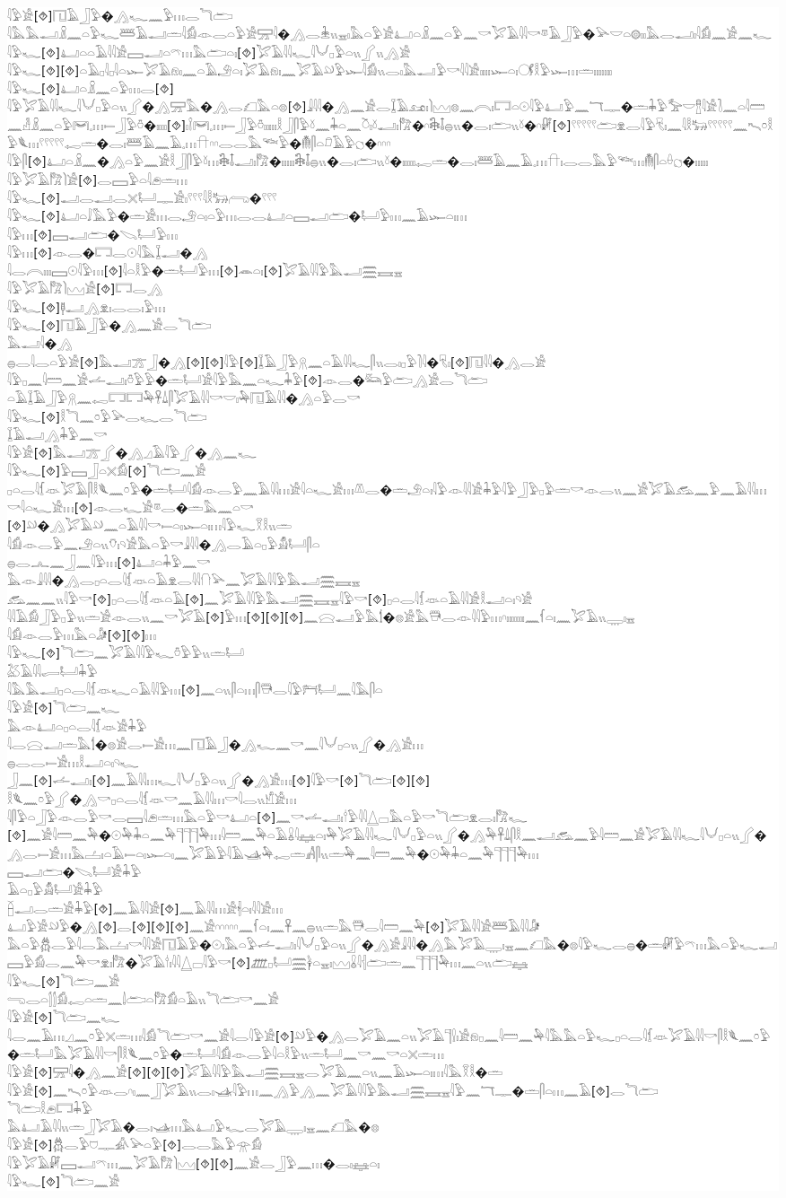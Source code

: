 𓇋𓅱𓀀[⯑]𓉔𓄿𓃀𓅱�𓂻𓆑𓈖𓅱𓏥𓂋𓆓𓂧<br>
𓇋𓅓𓅓𓂝𓏎𓈖𓏏𓅱𓆑𓆷𓄿𓂝𓏛𓇋𓀁𓁹𓂋𓏏𓅱𓀀𓈝𓇋�𓂻𓂋𓇔𓏭𓈇𓏤𓅓𓏏𓅱𓀀𓂞𓏏𓏎𓈖𓏏𓅱𓈖𓎡𓅯𓄿𓇋𓇋𓎡𓎼𓄿𓃀𓅱�𓅪𓎟𓏏𓊗𓏤𓏤𓅓𓂋𓂝𓏤𓇋𓀁𓈖𓀀𓈖𓆑<br>
𓇋𓅱𓆑[⯑]𓂞𓏏𓏏𓄿𓇋𓇋𓀀𓈙𓂝𓏏𓍼𓏥𓅓𓂧𓏏𓏤[⯑]𓅯𓄿𓇋𓇋𓆑𓇋𓄋𓊪𓅱𓏏𓏭𓂾𓏭𓂻𓀀<br>
𓇋𓅱𓆑[⯑][⯑]𓏏𓄿𓊪𓇋𓊪𓇋𓏏𓆱𓅯𓄿𓁶𓏤𓈖𓏏𓄿𓄂𓏏𓏤𓅯𓄿𓁶𓏤𓈖𓅯𓄿𓄖𓅱𓆱𓇋𓀁𓏭𓂋𓏤𓅓𓂝𓅱𓎡𓇋𓇋𓀀𓏤𓏤𓏤𓏤𓆱𓏏𓏤𓋜𓎛𓅱𓆱𓏥𓏛𓏤𓏤𓏤𓏤𓏤𓏤𓏤<br>
𓇋𓅱𓆑[⯑]𓂞𓏏𓏎𓈖𓏏𓅱𓏥𓂋[⯑]<br>
𓇋𓅱𓅯𓄿𓇋𓇋𓆑𓇋𓄋𓊪𓅱𓏏𓏭𓂾�𓂻𓈝𓅓�𓂻𓂋𓆎𓅓𓏏𓊖[⯑]𓇍𓇋𓇋�𓂻𓈖𓀀𓂋𓆼𓄿𓃭𓏤𓌙𓈉𓊖𓈖𓇹𓏤𓉐𓏏𓇳𓇋𓅱𓂞𓅱𓈖𓄓𓊃�𓏛𓇓𓅱𓅡𓎟𓊽𓇋𓀀𓍘𓈖𓏏𓇋𓏠𓈖𓁐𓏎𓈖𓏏𓅱𓋞𓈒𓏥𓍿𓃀𓅱𓏊�𓏤𓏤𓏤𓏤[⯑]𓏤𓌉𓋞𓈒𓏥𓍿𓃀𓅱𓏊𓏤𓏤𓏤𓏤𓏤𓎛𓃀𓋴𓅱𓍱𓈖𓇓𓏏𓈖𓎤𓏤𓍱𓂝𓏤𓀗�𓎆𓇗𓄤𓐍𓏭�𓂋𓏤𓂧𓏭𓍱�𓎆𓏞[⯑]𓍢𓍢𓍢𓍢𓍢𓂧𓁷𓂋𓇋𓅱𓄛𓏤𓈖𓇋𓎛𓃒𓍢𓍢𓍢𓍢𓍢𓈖𓍇𓏌𓎛𓅱𓆰𓏥𓍢𓍢𓍢𓍢𓍢𓉻𓏛�𓂋𓏤𓆷𓄿𓈖𓄿𓈒𓏥𓎅𓎆𓎆𓂋𓂋𓅓𓆝𓅱�𓄟𓋴𓏏𓍔𓄿𓅱𓐎�𓎆𓎆𓎆<br>
𓇋𓅱𓋴[⯑]𓂞𓏏𓏎𓈖�𓂻𓏏𓅱𓈖𓀀𓎛𓃀𓋴𓅱𓍱𓏥𓇗𓄤𓂝𓏤𓀗�𓏤𓏤𓏤𓏤𓏤𓇗𓄤𓐍𓏭�𓂋𓏤𓂧𓏭𓍱�𓏤𓏤𓏤𓏤𓏤𓉻𓏛�𓂋𓏤𓆷𓄿𓈖𓄿𓈒𓏥𓎅𓏤𓂋𓂋𓅓𓅱𓆝𓏥𓄟𓋴𓏏𓏐𓐎�𓏤𓏤𓏤𓏤𓏤<br>
𓇋𓅱𓅯𓄿𓀗𓌙𓀀[⯑]𓂋𓈙𓅱𓏏𓇋𓂉𓏛𓏥<br>
𓇋𓅱𓆑[⯑]𓂝𓂋𓂝𓂋𓏴𓂡𓊃𓀀𓏤𓍢𓍢𓍢𓇋𓎛𓃒𓂺�𓍢𓍢𓍢<br>
𓇋𓅱𓆑[⯑]𓂞𓏏𓄙𓅓𓅱�𓏛𓀀𓏥𓂋𓄂𓏏𓏤𓏏𓅱𓏥𓂋𓂋𓂞𓏏𓈙𓂝𓂧�𓂡𓅱𓏥𓈖𓄿𓆱𓏏𓏤𓏥<br>
𓇋𓅱𓏥[⯑]𓈙𓂝𓂧�𓌫𓂡𓅱𓏥<br>
𓇋𓅱𓏥[⯑]𓁹𓂋�𓉐𓂋𓇳𓇋𓅓𓆼𓂝�𓂻<br>
𓇋𓂋𓇹𓏤𓏤𓏤𓈙𓇳𓇋𓅱𓏥[⯑]𓇋𓏏𓎛𓅱�𓏛𓂡𓅱𓏥[⯑]𓂎𓏏𓏤[⯑]𓅯𓄿𓇋𓇋𓅱𓅓𓂝𓈗𓈘𓈇<br>
𓇋𓅱𓅯𓄿𓀗𓌙𓈉𓀀[⯑]𓉐𓂋𓂻<br>
𓇋𓅱𓆑[⯑]𓊢𓂝𓂻𓁷𓏤𓂋𓂋𓏤𓅱𓏥<br>
𓇋𓅱𓆑[⯑]𓉔𓄿𓃀𓅱�𓂻𓈖𓀀𓂋𓆓𓂧<br>
𓅓𓂝𓇋�𓂻<br>
𓐍𓂋𓇋𓂋𓏏𓅱𓀀[⯑]𓅓𓂝𓊄𓃀�𓂻[⯑][⯑]𓇋𓅱[⯑]𓆼𓄿𓃀𓅱𓇶𓈖𓏏𓄿𓇋𓇋𓆑𓋴𓏭𓂋𓏤𓊪𓅱𓍘𓇋�𓄛𓏤[⯑]𓉔𓇋𓇋�𓂻𓂋𓀀<br>
𓇋𓅱𓊪𓈖𓇋𓏠𓈖𓀀𓌡𓂝𓏤𓏊𓅱𓅱�𓏛𓂡𓀀𓇋𓅱𓅓𓈖𓏏𓆑𓇓𓅱[⯑]𓁹𓂋�𓃛𓅱𓂧𓂻𓀀𓂋𓆓𓂧<br>
𓏏𓄿𓆼𓄿𓃀𓅱𓇶𓈖𓉻𓉐𓉐𓅆𓋹𓍑𓋴𓅯𓄿𓇋𓇋𓎡𓎟𓏤𓅆𓉔𓄿𓇋𓇋�𓂻𓏏𓅱𓂋𓎡<br>
𓇋𓅱𓆑[⯑]𓎛𓆓𓈖𓏌𓅱𓅪𓂋𓆑𓂋𓆓𓂧<br>
𓆼𓄿𓂝𓂻𓇓𓅱𓈖𓎡<br>
𓇋𓅱𓀀[⯑]𓅓𓂝𓊄𓂾�𓂻𓈎𓄿𓇋𓅱𓂾�𓂻𓈖𓆑<br>
𓇋𓅱𓆑[⯑]𓅱𓈙𓃀𓏏𓏴𓀁[⯑]𓆓𓂧𓈖𓀀<br>
𓊪𓏏𓂋𓇋𓆴𓁺𓅯𓄿𓋴𓎛𓆰𓈖𓏌𓅱�𓏛𓂡𓇋𓀁𓁹𓂋𓅱𓈖𓄿𓇋𓇋𓏥𓀀𓇋𓏏𓆑𓀀𓏥𓌨𓂋�𓏛𓄂𓏏𓏤𓇋𓅱𓁹𓇋𓇋𓀀𓇓𓅱𓇋𓅱𓃀𓅱𓊪𓅱𓏛𓎡𓁹𓂋𓏭𓈖𓀀𓅯𓄿𓃹𓈖𓅱𓈖𓄿𓇋𓇋𓏥𓎡𓇋𓏏𓆑𓀀𓏥[⯑]𓁹𓂋𓆑𓀀𓎼𓂋�𓏛𓅓𓈖𓏏𓎡<br>
[⯑]𓄖�𓂻𓅯𓄿𓄖𓈖𓏏𓄿𓇋𓇋𓎡𓍿𓏏𓏤𓆱𓏏𓏤𓏥𓇋𓅱𓆑𓎝𓎛𓏭𓏛<br>
𓇋𓀁𓁹𓂋𓅱𓈖𓄂𓏏𓏭𓄣𓏤𓄹𓀀𓅓𓏏𓅱𓎡𓇍𓇋𓇋�𓂻𓂋𓄿𓏏𓊪𓅱𓀋𓂡𓋴𓏏<br>
𓐍𓂋𓂜𓈖𓃀𓈖𓇋𓅱𓏥[⯑]𓂞𓏏𓇓𓅱𓈖𓎡<br>
𓅓𓁹𓇍𓇋𓇋�𓂻𓂋𓊪𓏏𓂋𓇋𓆴𓁺𓏏𓄿𓁷𓂋𓇋𓇋𓐡𓅪𓈖𓅯𓄿𓇋𓇋𓅱𓅓𓂝𓈗𓈘𓈇<br>
𓃹𓈖𓈖𓏭𓇋𓅱𓎡[⯑]𓊪𓏏𓂋𓇋𓆴𓁺𓏏𓄿[⯑]𓈖𓅯𓄿𓇋𓇋𓅱𓅓𓂝𓈗𓈘𓈇𓇋𓅱𓎡[⯑]𓊪𓏏𓂋𓇋𓆴𓁺𓏏𓄿𓇋𓇋𓀀𓎛𓂝𓏏𓏤𓄹𓀀<br>
𓇋𓇋𓄿𓀁𓃀𓅱𓊪𓅱𓏭𓏛𓀀𓁹𓂋𓏭𓈖𓎡𓅯𓄿[⯑]𓅱𓏥[⯑][⯑][⯑]𓈖𓈍𓂝𓅱𓅓𓌀�𓊖𓀀𓅓𓇥𓂋𓁹𓇋𓇋𓅱𓏥𓎆𓏤𓏤𓏤𓏤𓏤𓏤𓏤𓈖𓆳𓏏𓏤𓈖𓅯𓄿𓏭𓇾𓏤𓈇<br>
𓇋𓀁𓁹𓂋𓅱𓏥𓅓𓏏𓀏[⯑][⯑]𓏥<br>
𓇋𓅱𓆑[⯑]𓆓𓂧𓈖𓅯𓄿𓇋𓇋𓅱𓆑𓏊𓅱𓅱𓏭𓏛𓂡<br>
𓅷𓄿𓇋𓇋𓂷𓂡𓇓𓅱<br>
𓇋𓅓𓅓𓂝𓊪𓏏𓂋𓇋𓆴𓁺𓆑𓏏𓄿𓇋𓇋𓅱𓏥[⯑]𓈖𓏏𓏭𓋴𓏏𓏥𓋴𓇥𓂋𓇋𓅱𓁀𓂡𓈖𓇋𓅓𓋴𓏏<br>
𓇋𓅱𓀀[⯑]𓆓𓂧𓈖𓆑<br>
𓅓𓁹𓂞𓏏𓊪𓏏𓂋𓇋𓆴𓁺𓀀𓇓𓅱<br>
𓇋𓂋𓈍𓂝𓏛𓅓𓌀�𓊖𓀀𓂋𓍿𓀀𓏥𓈖𓉔𓄿𓃀�𓂻𓆑𓈖𓎡𓈖𓇋𓄋𓊪𓏏𓏭𓂾�𓂻𓀀𓏥<br>
𓐍𓂋𓂋𓍿𓀀𓏥𓎛𓂝𓏏𓏤𓄹𓆑<br>
𓃀𓈖[⯑]𓌡𓂝𓏤[⯑]𓈖𓄿𓇋𓇋𓏥𓆑𓇋𓄋𓊪𓅱𓏏𓏭𓂾�𓂻𓀀𓏥[⯑]𓇋𓅱𓎡[⯑]𓆓𓂧[⯑][⯑]<br>
𓎛𓆰𓈖𓏌𓅱𓂾�𓂻𓎡𓊪𓏏𓂋𓇋𓆴𓁺𓎡𓈖𓄿𓇋𓇋𓏥𓎡𓇋𓂋𓏭𓀹𓀀𓏥<br>
𓇋𓋴𓅱𓏏𓃀𓅱𓁹𓂋𓅱𓎡𓂋𓈙𓇋𓂉𓏛𓏥𓅓𓏏𓅱𓎡𓂞𓏏[⯑]𓈖𓎡𓌡𓂝𓏤𓎗𓅱𓇋𓇋𓉴𓊌𓅓𓏏𓅱𓎡𓆓𓂧𓁷𓂋𓏤𓀗𓆑<br>
[⯑]𓈖𓀀𓇋𓏠𓈖𓅆�𓇳𓅆𓇓𓏏𓈖𓅆𓊹𓊹𓊹𓅆𓏥𓇋𓏠𓈖𓅆𓏏𓄿𓏇𓇋𓈐𓏏𓏤𓅆𓅯𓄿𓇋𓇋𓆑𓇋𓄋𓊪𓅱𓏏𓏭𓂾�𓂻𓅆𓋹𓍑𓋴𓎛𓈖𓂝𓃹𓈖𓅱𓇋𓏠𓈖𓀀𓅯𓄿𓇋𓇋𓆑𓇋𓄋𓊪𓏏𓏭𓂾�𓂻𓂋𓍿𓀀𓏥𓅓𓐟𓏤𓏏𓄿𓍿𓏏𓏤𓆱𓏏𓏤𓈖𓅯𓄿𓅱𓇋𓄿𓊛𓅆𓉻𓏛𓀻𓋴𓏭𓏛𓅆𓈖𓇋𓏠𓈖𓅆�𓇳𓅆𓇓𓏏𓈖𓅆𓊹𓊹𓊹𓅆𓏥<br>
𓈙𓂝𓂧�𓌫𓂡𓀀𓇓𓅱<br>
𓄿𓏏𓊪𓅱𓀋𓂡𓀀𓇓𓅱<br>
𓐢𓂝𓂋𓏛𓀀𓇓𓅱[⯑]𓈖𓄿𓇋𓇋𓀀[⯑]𓈖𓄿𓇋𓇋𓏥𓀀𓇩𓏏𓏤𓇋𓇋𓀀𓏥<br>
𓂞𓅱𓀀𓄖𓅱�𓂻[⯑]𓂋[⯑][⯑][⯑]𓈖𓀀𓎆𓎆𓎆𓎆𓎆𓈖𓆳𓏏𓏤𓈖𓋹𓈖𓐍𓏭𓏛𓅓𓇥𓂋𓇋𓏠𓈖𓅆[⯑]𓅯𓄿𓇋𓇋𓀀𓆷𓄿𓇋𓇋𓀏<br>
𓅓𓏏𓅱𓆣𓂋𓅱𓇋𓂋𓅓𓐟𓏤𓎡𓇋𓇋𓀀𓉔𓄿𓅱�𓇳𓏤𓅓𓏏𓅱𓌡𓂝𓏤𓇋𓄋𓊪𓅱𓏏𓏭𓂾�𓂻𓀀𓇍𓇋𓇋�𓂻𓅓𓅯𓄿𓇾𓏤𓈇𓈖𓆎𓅓�𓊖𓇋𓅱𓆑𓂋𓐍�𓏛𓏞𓅱𓍼𓏥𓅓𓏏𓅱𓆑𓂝𓈙𓅱𓀁𓂋𓈖𓅆𓎡𓁷𓏤𓀗�𓅯𓄿𓎗𓏤𓇋𓇋𓉴𓊌𓇋𓅱𓎡[⯑]𓊏𓊪𓂡𓈗𓋀𓏏𓈇𓏤𓈉𓏇𓇋𓐪𓂧𓏛𓈖𓊹𓊹𓊹𓅆𓏥𓈖𓏏𓏭𓂧𓈐<br>
𓇋𓅱𓆑[⯑]𓆓𓂧𓈖𓀀<br>
𓂸𓂋𓏏𓂭𓂭𓀁𓉻𓏏𓏛𓈖𓌃𓂧𓏏𓀗𓀁𓏏𓄿𓏭𓆓𓂧𓎡𓈖𓀀<br>
𓇋𓅱𓀀[⯑]𓆓𓂧𓈖𓆑<br>
𓇋𓂋𓈖𓄿𓏥𓈎𓈖𓏌𓅱𓏴𓏛𓏥𓇋𓀁𓆓𓂧𓎡𓈖𓀀𓇋𓂋𓇋𓅱𓀀[⯑]𓄖𓅱�𓂻𓂋𓅯𓄿𓈖𓏏𓏭𓅯𓄿𓊹𓍛𓏤𓀀𓁶𓊪𓈖𓇋𓏠𓈖𓅆𓇋𓅓𓅓𓏏𓅱𓆑𓊪𓏏𓂋𓇋𓆴𓁺𓅯𓄿𓇋𓇋𓎡𓋴𓎛𓆰𓈖𓏌𓅱�𓏛𓂡𓅓𓅯𓄿𓇋𓇋𓎡𓋴𓎛𓆰𓈖𓏌𓅱�𓏛𓂡𓇋𓀁𓁹𓂋𓅱𓇋𓏏𓎛𓅱𓏭𓏛𓂡𓈖𓎡𓈖𓎡𓏏𓏴𓏛𓏥<br>
𓇋𓅱𓀀[⯑]𓈝𓇋�𓂻𓈖𓀀[⯑][⯑][⯑]𓅯𓄿𓇋𓇋𓅱𓅓𓂝𓈗𓈘𓈇𓂋𓅯𓄿𓈖𓏏𓏭𓈖𓄿𓆱𓏏𓏤𓏥𓇋𓅓𓎝𓎛�𓏛<br>
𓇋𓅱𓀀[⯑]𓈖𓍇𓏌𓅱𓁺𓂋𓎆𓏤𓈖𓃀𓅯𓄿𓏭𓂋𓏤𓊛𓇋𓅱𓏥𓈖𓂻𓅱𓂻𓈖𓅯𓄿𓇋𓇋𓅱𓅓𓂝𓈗𓈘𓈇𓇋𓅱𓈖𓄓𓊃�𓏛𓋴𓏏𓏥𓈖𓄿[⯑]𓂋𓆓𓂧<br>
𓆓𓂧𓎛𓂉𓉐𓇓𓅱<br>
𓅓𓂞𓄿𓇋𓇋𓏭𓏛𓃀𓅯𓄿�𓂋𓏤𓊛𓏥𓅓𓂞𓅱𓆑𓂋𓅯𓄿𓇾𓏤𓈇𓈖𓆎𓅓�𓊖<br>
𓇋𓅱𓀀[⯑]𓆣𓂋𓅱𓈞𓊃𓀉𓅪𓏏𓅱[⯑]𓂋𓂋𓅓𓅱𓁿𓀁<br>
𓇋𓅱𓅯𓄿𓏞𓈙𓂝𓍼𓏥𓈖𓅯𓄿𓀗𓌙𓈉[⯑][⯑]𓈖𓀀𓂋𓃀𓅱𓈖𓏥�𓂋𓏤𓈐𓏏𓏤<br>
𓇋𓅱𓆑[⯑]𓆓𓂧𓈖𓀀<br>